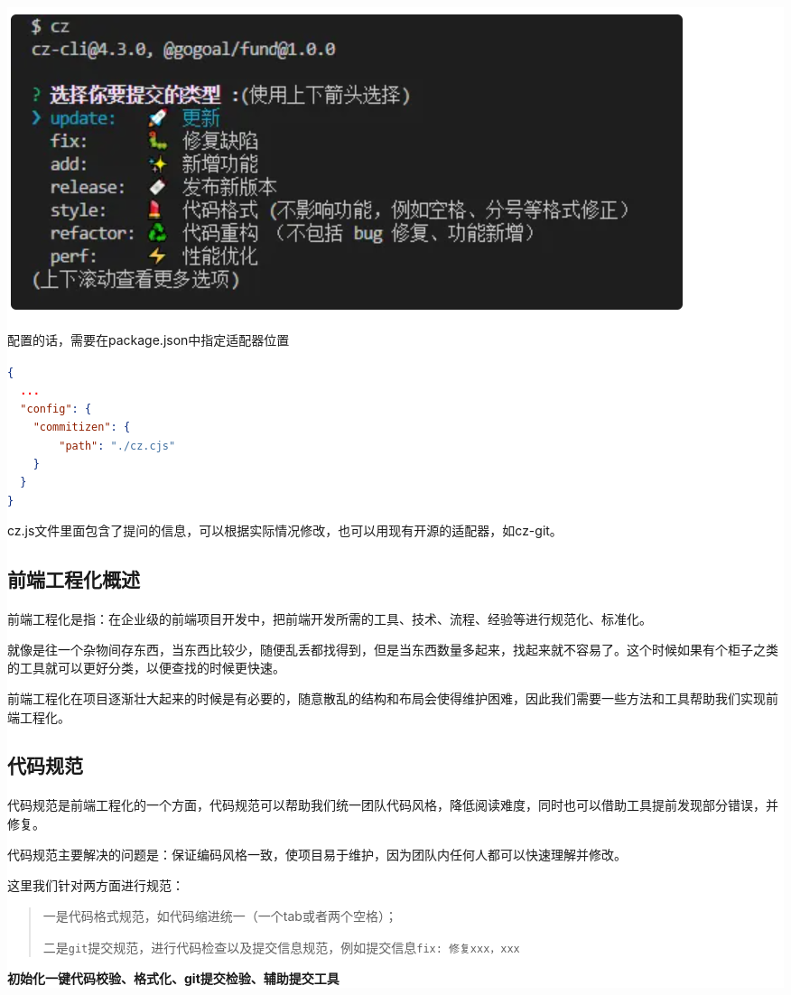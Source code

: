 ![这是图片](../../public//project/1.png "Magic Gardens")

配置的话，需要在package.json中指定适配器位置

```json
{
  ...
  "config": {
    "commitizen": {
        "path": "./cz.cjs"
    }
  }
}
```

cz.js文件里面包含了提问的信息，可以根据实际情况修改，也可以用现有开源的适配器，如cz-git。

## 前端工程化概述

前端工程化是指：在企业级的前端项目开发中，把前端开发所需的工具、技术、流程、经验等进行规范化、标准化。

就像是往一个杂物间存东西，当东西比较少，随便乱丢都找得到，但是当东西数量多起来，找起来就不容易了。这个时候如果有个柜子之类的工具就可以更好分类，以便查找的时候更快速。

前端工程化在项目逐渐壮大起来的时候是有必要的，随意散乱的结构和布局会使得维护困难，因此我们需要一些方法和工具帮助我们实现前端工程化。

## 代码规范

代码规范是前端工程化的一个方面，代码规范可以帮助我们统一团队代码风格，降低阅读难度，同时也可以借助工具提前发现部分错误，并修复。

代码规范主要解决的问题是：保证编码风格一致，使项目易于维护，因为团队内任何人都可以快速理解并修改。

这里我们针对两方面进行规范：

> 一是代码格式规范，如代码缩进统一（一个tab或者两个空格）；
>
> 二是`git`提交规范，进行代码检查以及提交信息规范，例如提交信息`fix: 修复xxx，xxx`

**初始化一键代码校验、格式化、git提交检验、辅助提交工具**
